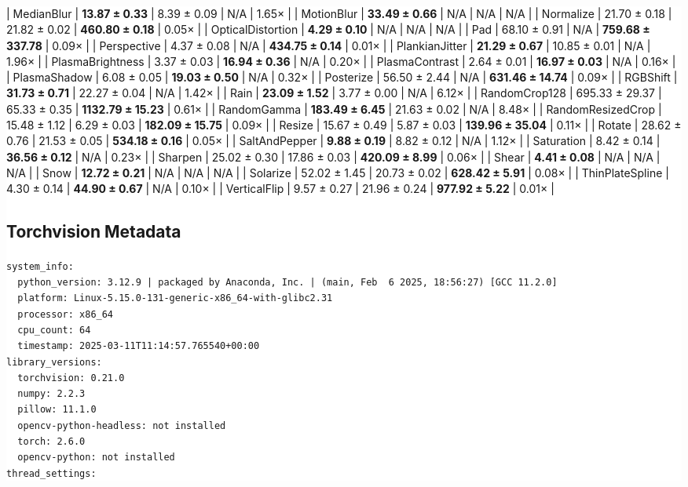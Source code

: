 | MedianBlur | **13.87 ± 0.33** | 8.39 ± 0.09 | N/A | 1.65× |
| MotionBlur | **33.49 ± 0.66** | N/A | N/A | N/A |
| Normalize | 21.70 ± 0.18 | 21.82 ± 0.02 | **460.80 ± 0.18** | 0.05× |
| OpticalDistortion | **4.29 ± 0.10** | N/A | N/A | N/A |
| Pad | 68.10 ± 0.91 | N/A | **759.68 ± 337.78** | 0.09× |
| Perspective | 4.37 ± 0.08 | N/A | **434.75 ± 0.14** | 0.01× |
| PlankianJitter | **21.29 ± 0.67** | 10.85 ± 0.01 | N/A | 1.96× |
| PlasmaBrightness | 3.37 ± 0.03 | **16.94 ± 0.36** | N/A | 0.20× |
| PlasmaContrast | 2.64 ± 0.01 | **16.97 ± 0.03** | N/A | 0.16× |
| PlasmaShadow | 6.08 ± 0.05 | **19.03 ± 0.50** | N/A | 0.32× |
| Posterize | 56.50 ± 2.44 | N/A | **631.46 ± 14.74** | 0.09× |
| RGBShift | **31.73 ± 0.71** | 22.27 ± 0.04 | N/A | 1.42× |
| Rain | **23.09 ± 1.52** | 3.77 ± 0.00 | N/A | 6.12× |
| RandomCrop128 | 695.33 ± 29.37 | 65.33 ± 0.35 | **1132.79 ± 15.23** | 0.61× |
| RandomGamma | **183.49 ± 6.45** | 21.63 ± 0.02 | N/A | 8.48× |
| RandomResizedCrop | 15.48 ± 1.12 | 6.29 ± 0.03 | **182.09 ± 15.75** | 0.09× |
| Resize | 15.67 ± 0.49 | 5.87 ± 0.03 | **139.96 ± 35.04** | 0.11× |
| Rotate | 28.62 ± 0.76 | 21.53 ± 0.05 | **534.18 ± 0.16** | 0.05× |
| SaltAndPepper | **9.88 ± 0.19** | 8.82 ± 0.12 | N/A | 1.12× |
| Saturation | 8.42 ± 0.14 | **36.56 ± 0.12** | N/A | 0.23× |
| Sharpen | 25.02 ± 0.30 | 17.86 ± 0.03 | **420.09 ± 8.99** | 0.06× |
| Shear | **4.41 ± 0.08** | N/A | N/A | N/A |
| Snow | **12.72 ± 0.21** | N/A | N/A | N/A |
| Solarize | 52.02 ± 1.45 | 20.73 ± 0.02 | **628.42 ± 5.91** | 0.08× |
| ThinPlateSpline | 4.30 ± 0.14 | **44.90 ± 0.67** | N/A | 0.10× |
| VerticalFlip | 9.57 ± 0.27 | 21.96 ± 0.24 | **977.92 ± 5.22** | 0.01× |

## Torchvision Metadata

```
system_info:
  python_version: 3.12.9 | packaged by Anaconda, Inc. | (main, Feb  6 2025, 18:56:27) [GCC 11.2.0]
  platform: Linux-5.15.0-131-generic-x86_64-with-glibc2.31
  processor: x86_64
  cpu_count: 64
  timestamp: 2025-03-11T11:14:57.765540+00:00
library_versions:
  torchvision: 0.21.0
  numpy: 2.2.3
  pillow: 11.1.0
  opencv-python-headless: not installed
  torch: 2.6.0
  opencv-python: not installed
thread_settings:
```